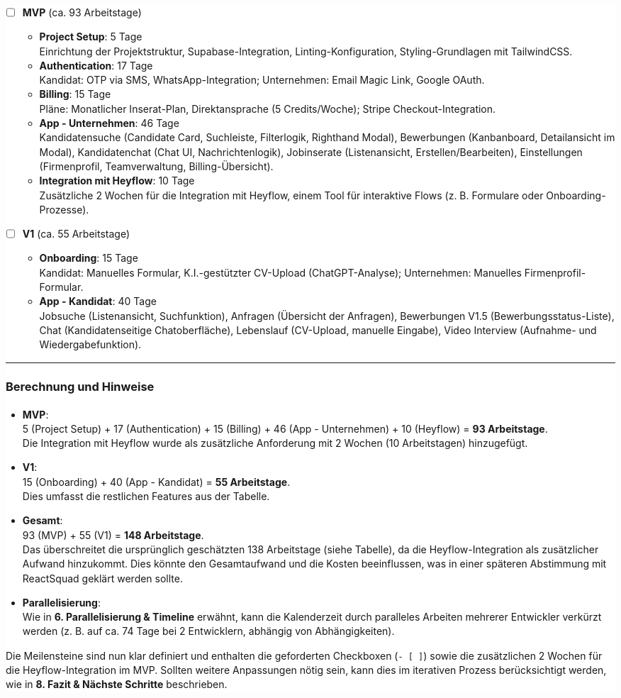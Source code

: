 - [ ] **MVP** (ca. 93 Arbeitstage)  
  - **Project Setup**: 5 Tage  
    Einrichtung der Projektstruktur, Supabase-Integration, Linting-Konfiguration, Styling-Grundlagen mit TailwindCSS.  
  - **Authentication**: 17 Tage  
    Kandidat: OTP via SMS, WhatsApp-Integration; Unternehmen: Email Magic Link, Google OAuth.  
  - **Billing**: 15 Tage  
    Pläne: Monatlicher Inserat-Plan, Direktansprache (5 Credits/Woche); Stripe Checkout-Integration.  
  - **App - Unternehmen**: 46 Tage  
    Kandidatensuche (Candidate Card, Suchleiste, Filterlogik, Righthand Modal), Bewerbungen (Kanbanboard, Detailansicht im Modal), Kandidatenchat (Chat UI, Nachrichtenlogik), Jobinserate (Listenansicht, Erstellen/Bearbeiten), Einstellungen (Firmenprofil, Teamverwaltung, Billing-Übersicht).  
  - **Integration mit Heyflow**: 10 Tage  
    Zusätzliche 2 Wochen für die Integration mit Heyflow, einem Tool für interaktive Flows (z. B. Formulare oder Onboarding-Prozesse).  

- [ ] **V1** (ca. 55 Arbeitstage)  
  - **Onboarding**: 15 Tage  
    Kandidat: Manuelles Formular, K.I.-gestützter CV-Upload (ChatGPT-Analyse); Unternehmen: Manuelles Firmenprofil-Formular.  
  - **App - Kandidat**: 40 Tage  
    Jobsuche (Listenansicht, Suchfunktion), Anfragen (Übersicht der Anfragen), Bewerbungen V1.5 (Bewerbungsstatus-Liste), Chat (Kandidatenseitige Chatoberfläche), Lebenslauf (CV-Upload, manuelle Eingabe), Video Interview (Aufnahme- und Wiedergabefunktion).  

---

### Berechnung und Hinweise
- **MVP**:  
  5 (Project Setup) + 17 (Authentication) + 15 (Billing) + 46 (App - Unternehmen) + 10 (Heyflow) = **93 Arbeitstage**.  
  Die Integration mit Heyflow wurde als zusätzliche Anforderung mit 2 Wochen (10 Arbeitstagen) hinzugefügt.

- **V1**:  
  15 (Onboarding) + 40 (App - Kandidat) = **55 Arbeitstage**.  
  Dies umfasst die restlichen Features aus der Tabelle.

- **Gesamt**:  
  93 (MVP) + 55 (V1) = **148 Arbeitstage**.  
  Das überschreitet die ursprünglich geschätzten 138 Arbeitstage (siehe Tabelle), da die Heyflow-Integration als zusätzlicher Aufwand hinzukommt. Dies könnte den Gesamtaufwand und die Kosten beeinflussen, was in einer späteren Abstimmung mit ReactSquad geklärt werden sollte.

- **Parallelisierung**:  
  Wie in **6. Parallelisierung & Timeline** erwähnt, kann die Kalenderzeit durch paralleles Arbeiten mehrerer Entwickler verkürzt werden (z. B. auf ca. 74 Tage bei 2 Entwicklern, abhängig von Abhängigkeiten).

Die Meilensteine sind nun klar definiert und enthalten die geforderten Checkboxen (`- [ ]`) sowie die zusätzlichen 2 Wochen für die Heyflow-Integration im MVP. Sollten weitere Anpassungen nötig sein, kann dies im iterativen Prozess berücksichtigt werden, wie in **8. Fazit & Nächste Schritte** beschrieben.